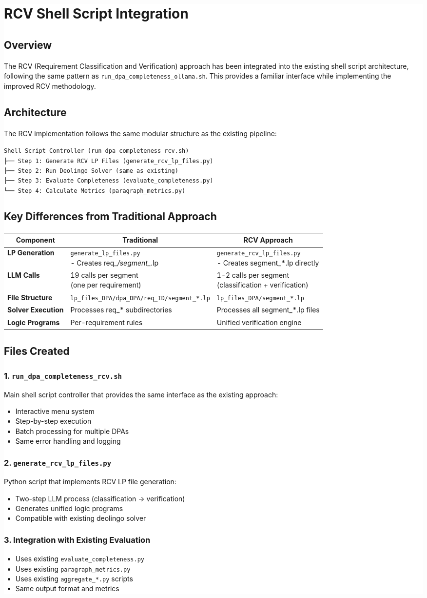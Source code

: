 # RCV Shell Script Integration

## Overview

The RCV (Requirement Classification and Verification) approach has been integrated into the existing shell script architecture, following the same pattern as `run_dpa_completeness_ollama.sh`. This provides a familiar interface while implementing the improved RCV methodology.

## Architecture

The RCV implementation follows the same modular structure as the existing pipeline:

```
Shell Script Controller (run_dpa_completeness_rcv.sh)
├── Step 1: Generate RCV LP Files (generate_rcv_lp_files.py)
├── Step 2: Run Deolingo Solver (same as existing)
├── Step 3: Evaluate Completeness (evaluate_completeness.py)
└── Step 4: Calculate Metrics (paragraph_metrics.py)
```

## Key Differences from Traditional Approach

| **Component** | **Traditional** | **RCV Approach** |
|---------------|----------------|------------------|
| **LP Generation** | `generate_lp_files.py`<br/>- Creates req_*/segment_*.lp | `generate_rcv_lp_files.py`<br/>- Creates segment_*.lp directly |
| **LLM Calls** | 19 calls per segment<br/>(one per requirement) | 1-2 calls per segment<br/>(classification + verification) |
| **File Structure** | `lp_files_DPA/dpa_DPA/req_ID/segment_*.lp` | `lp_files_DPA/segment_*.lp` |
| **Solver Execution** | Processes req_* subdirectories | Processes all segment_*.lp files |
| **Logic Programs** | Per-requirement rules | Unified verification engine |

## Files Created

### 1. `run_dpa_completeness_rcv.sh`
Main shell script controller that provides the same interface as the existing approach:
- Interactive menu system
- Step-by-step execution
- Batch processing for multiple DPAs
- Same error handling and logging

### 2. `generate_rcv_lp_files.py` 
Python script that implements RCV LP file generation:
- Two-step LLM process (classification → verification)
- Generates unified logic programs
- Compatible with existing deolingo solver

### 3. Integration with Existing Evaluation
- Uses existing `evaluate_completeness.py`
- Uses existing `paragraph_metrics.py`
- Uses existing `aggregate_*.py` scripts
- Same output format and metrics
